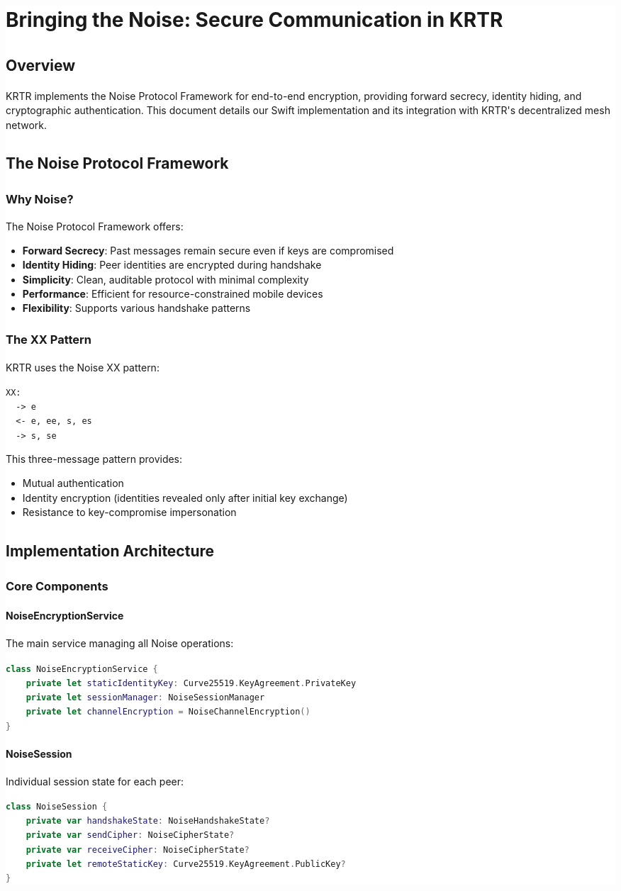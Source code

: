 # Bringing the Noise: Secure Communication in KRTR

## Overview

KRTR implements the Noise Protocol Framework for end-to-end encryption, providing forward secrecy, identity hiding, and cryptographic authentication. This document details our Swift implementation and its integration with KRTR's decentralized mesh network.

## The Noise Protocol Framework

### Why Noise?

The Noise Protocol Framework offers:
- **Forward Secrecy**: Past messages remain secure even if keys are compromised
- **Identity Hiding**: Peer identities are encrypted during handshake
- **Simplicity**: Clean, auditable protocol with minimal complexity
- **Performance**: Efficient for resource-constrained mobile devices
- **Flexibility**: Supports various handshake patterns

### The XX Pattern

KRTR uses the Noise XX pattern:
```
XX:
  -> e
  <- e, ee, s, es
  -> s, se
```

This three-message pattern provides:
- Mutual authentication
- Identity encryption (identities revealed only after initial key exchange)
- Resistance to key-compromise impersonation

## Implementation Architecture

### Core Components

#### NoiseEncryptionService
The main service managing all Noise operations:
```swift
class NoiseEncryptionService {
    private let staticIdentityKey: Curve25519.KeyAgreement.PrivateKey
    private let sessionManager: NoiseSessionManager
    private let channelEncryption = NoiseChannelEncryption()
}
```

#### NoiseSession
Individual session state for each peer:
```swift
class NoiseSession {
    private var handshakeState: NoiseHandshakeState?
    private var sendCipher: NoiseCipherState?
    private var receiveCipher: NoiseCipherState?
    private let remoteStaticKey: Curve25519.KeyAgreement.PublicKey?
}
```
